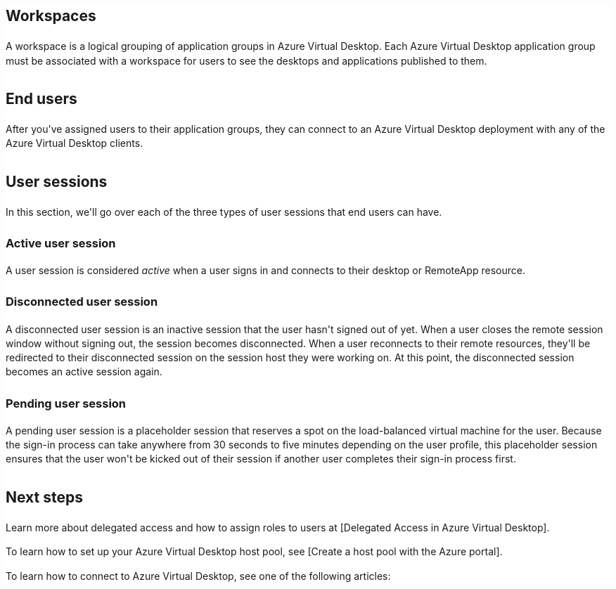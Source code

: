 ## Workspaces

A workspace is a logical grouping of application groups in Azure Virtual Desktop. Each Azure Virtual Desktop application group must be associated with a workspace for users to see the desktops and applications published to them.

## End users

After you've assigned users to their application groups, they can connect to an Azure Virtual Desktop deployment with any of the Azure Virtual Desktop clients.

## User sessions

In this section, we'll go over each of the three types of user sessions that end users can have.

### Active user session

A user session is considered *active* when a user signs in and connects to their desktop or RemoteApp resource.

### Disconnected user session

A disconnected user session is an inactive session that the user hasn't signed out of yet. When a user closes the remote session window without signing out, the session becomes disconnected. When a user reconnects to their remote resources, they'll be redirected to their disconnected session on the session host they were working on. At this point, the disconnected session becomes an active session again.

### Pending user session

A pending user session is a placeholder session that reserves a spot on the load-balanced virtual machine for the user. Because the sign-in process can take anywhere from 30 seconds to five minutes depending on the user profile, this placeholder session ensures that the user won't be kicked out of their session if another user completes their sign-in process first.

## Next steps

Learn more about delegated access and how to assign roles to users at [Delegated Access in Azure Virtual Desktop].

To learn how to set up your Azure Virtual Desktop host pool, see [Create a host pool with the Azure portal].

To learn how to connect to Azure Virtual Desktop, see one of the following articles:
